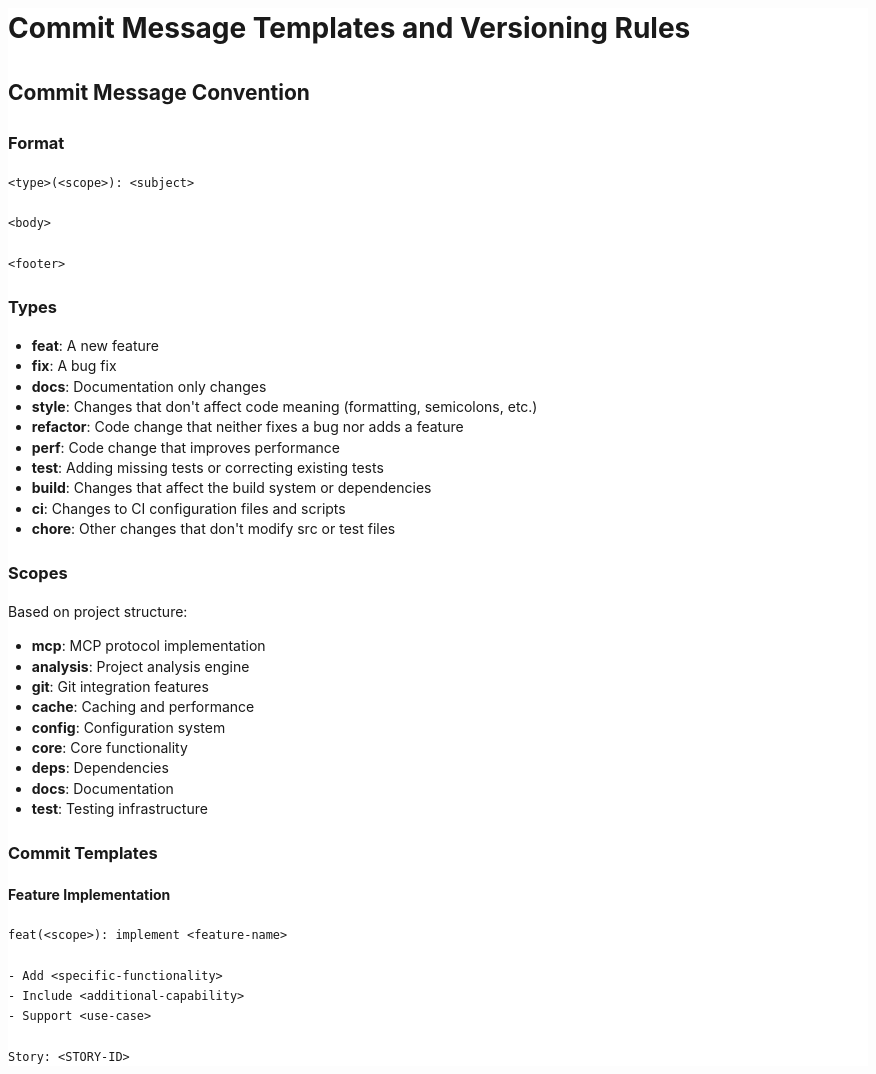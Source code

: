 # Commit Message Templates and Versioning Rules

## Commit Message Convention

### Format
```
<type>(<scope>): <subject>

<body>

<footer>
```

### Types
- **feat**: A new feature
- **fix**: A bug fix
- **docs**: Documentation only changes
- **style**: Changes that don't affect code meaning (formatting, semicolons, etc.)
- **refactor**: Code change that neither fixes a bug nor adds a feature
- **perf**: Code change that improves performance
- **test**: Adding missing tests or correcting existing tests
- **build**: Changes that affect the build system or dependencies
- **ci**: Changes to CI configuration files and scripts
- **chore**: Other changes that don't modify src or test files

### Scopes
Based on project structure:
- **mcp**: MCP protocol implementation
- **analysis**: Project analysis engine
- **git**: Git integration features
- **cache**: Caching and performance
- **config**: Configuration system
- **core**: Core functionality
- **deps**: Dependencies
- **docs**: Documentation
- **test**: Testing infrastructure

### Commit Templates

#### Feature Implementation
```
feat(<scope>): implement <feature-name>

- Add <specific-functionality>
- Include <additional-capability>
- Support <use-case>

Story: <STORY-ID>
```
